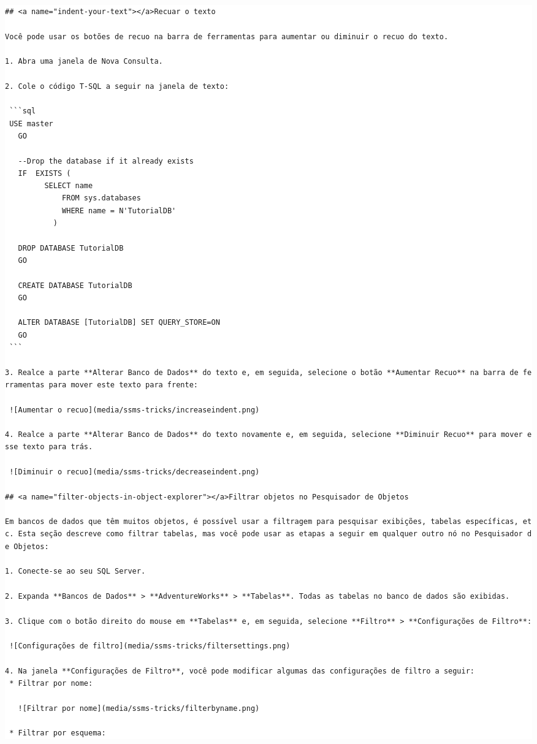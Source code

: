    ```
## <a name="indent-your-text"></a>Recuar o texto

Você pode usar os botões de recuo na barra de ferramentas para aumentar ou diminuir o recuo do texto.

1. Abra uma janela de Nova Consulta.

2. Cole o código T-SQL a seguir na janela de texto:

    ```sql
    USE master
      GO

      --Drop the database if it already exists
      IF  EXISTS (
            SELECT name
                FROM sys.databases
                WHERE name = N'TutorialDB'
              )

      DROP DATABASE TutorialDB
      GO

      CREATE DATABASE TutorialDB
      GO

      ALTER DATABASE [TutorialDB] SET QUERY_STORE=ON
      GO
    ```

3. Realce a parte **Alterar Banco de Dados** do texto e, em seguida, selecione o botão **Aumentar Recuo** na barra de ferramentas para mover este texto para frente:

    ![Aumentar o recuo](media/ssms-tricks/increaseindent.png)

4. Realce a parte **Alterar Banco de Dados** do texto novamente e, em seguida, selecione **Diminuir Recuo** para mover esse texto para trás.

    ![Diminuir o recuo](media/ssms-tricks/decreaseindent.png)

## <a name="filter-objects-in-object-explorer"></a>Filtrar objetos no Pesquisador de Objetos

Em bancos de dados que têm muitos objetos, é possível usar a filtragem para pesquisar exibições, tabelas específicas, etc. Esta seção descreve como filtrar tabelas, mas você pode usar as etapas a seguir em qualquer outro nó no Pesquisador de Objetos:

1. Conecte-se ao seu SQL Server.

2. Expanda **Bancos de Dados** > **AdventureWorks** > **Tabelas**. Todas as tabelas no banco de dados são exibidas.

3. Clique com o botão direito do mouse em **Tabelas** e, em seguida, selecione **Filtro** > **Configurações de Filtro**:

    ![Configurações de filtro](media/ssms-tricks/filtersettings.png)

4. Na janela **Configurações de Filtro**, você pode modificar algumas das configurações de filtro a seguir:
    * Filtrar por nome: 

      ![Filtrar por nome](media/ssms-tricks/filterbyname.png)

    * Filtrar por esquema: 
   ```